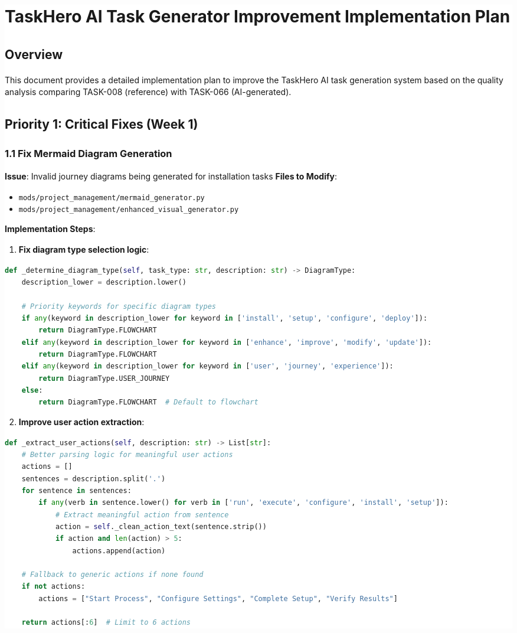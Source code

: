 # TaskHero AI Task Generator Improvement Implementation Plan

## Overview

This document provides a detailed implementation plan to improve the TaskHero AI task generation system based on the quality analysis comparing TASK-008 (reference) with TASK-066 (AI-generated).

## Priority 1: Critical Fixes (Week 1)

### 1.1 Fix Mermaid Diagram Generation

**Issue**: Invalid journey diagrams being generated for installation tasks
**Files to Modify**: 
- `mods/project_management/mermaid_generator.py`
- `mods/project_management/enhanced_visual_generator.py`

**Implementation Steps**:

1. **Fix diagram type selection logic**:
```python
def _determine_diagram_type(self, task_type: str, description: str) -> DiagramType:
    description_lower = description.lower()
    
    # Priority keywords for specific diagram types
    if any(keyword in description_lower for keyword in ['install', 'setup', 'configure', 'deploy']):
        return DiagramType.FLOWCHART
    elif any(keyword in description_lower for keyword in ['enhance', 'improve', 'modify', 'update']):
        return DiagramType.FLOWCHART
    elif any(keyword in description_lower for keyword in ['user', 'journey', 'experience']):
        return DiagramType.USER_JOURNEY
    else:
        return DiagramType.FLOWCHART  # Default to flowchart
```

2. **Improve user action extraction**:
```python
def _extract_user_actions(self, description: str) -> List[str]:
    # Better parsing logic for meaningful user actions
    actions = []
    sentences = description.split('.')
    for sentence in sentences:
        if any(verb in sentence.lower() for verb in ['run', 'execute', 'configure', 'install', 'setup']):
            # Extract meaningful action from sentence
            action = self._clean_action_text(sentence.strip())
            if action and len(action) > 5:
                actions.append(action)
    
    # Fallback to generic actions if none found
    if not actions:
        actions = ["Start Process", "Configure Settings", "Complete Setup", "Verify Results"]
    
    return actions[:6]  # Limit to 6 actions
```
